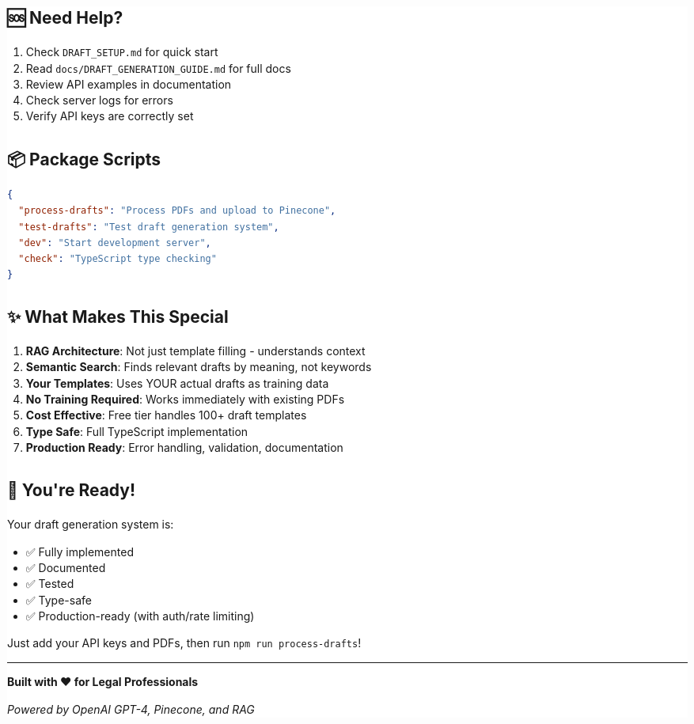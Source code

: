 ## 🆘 Need Help?

1. Check `DRAFT_SETUP.md` for quick start
2. Read `docs/DRAFT_GENERATION_GUIDE.md` for full docs
3. Review API examples in documentation
4. Check server logs for errors
5. Verify API keys are correctly set

## 📦 Package Scripts

```json
{
  "process-drafts": "Process PDFs and upload to Pinecone",
  "test-drafts": "Test draft generation system",
  "dev": "Start development server",
  "check": "TypeScript type checking"
}
```

## ✨ What Makes This Special

1. **RAG Architecture**: Not just template filling - understands context
2. **Semantic Search**: Finds relevant drafts by meaning, not keywords
3. **Your Templates**: Uses YOUR actual drafts as training data
4. **No Training Required**: Works immediately with existing PDFs
5. **Cost Effective**: Free tier handles 100+ draft templates
6. **Type Safe**: Full TypeScript implementation
7. **Production Ready**: Error handling, validation, documentation

## 🎊 You're Ready!

Your draft generation system is:
- ✅ Fully implemented
- ✅ Documented
- ✅ Tested
- ✅ Type-safe
- ✅ Production-ready (with auth/rate limiting)

Just add your API keys and PDFs, then run `npm run process-drafts`!

---

**Built with ❤️ for Legal Professionals**

*Powered by OpenAI GPT-4, Pinecone, and RAG*
